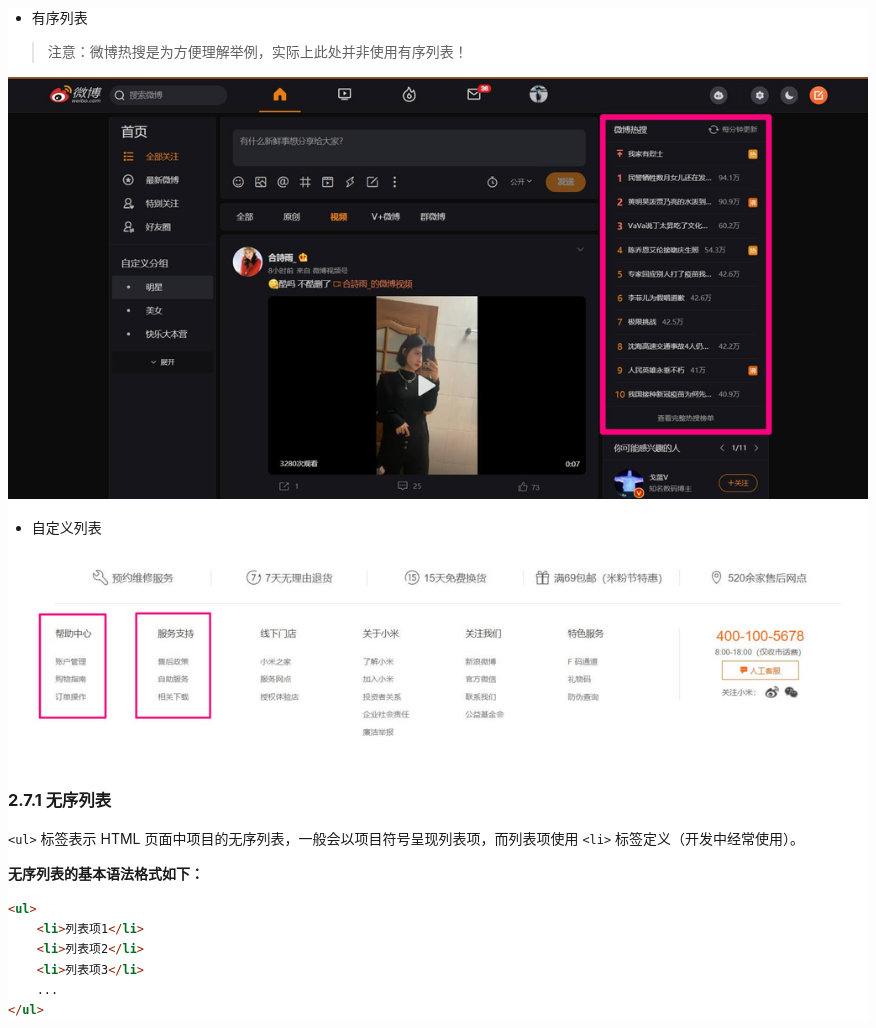 - 有序列表

> 注意：微博热搜是为方便理解举例，实际上此处并非使用有序列表！

![](mark-img/20210405004003545.jpg)

- 自定义列表

![](mark-img/20210405004003460.jpg)

### 2.7.1 无序列表

`<ul>` 标签表示 HTML 页面中项目的无序列表，一般会以项目符号呈现列表项，而列表项使用 `<li>` 标签定义（开发中经常使用）。

**无序列表的基本语法格式如下：**

```html
<ul>
    <li>列表项1</li>
    <li>列表项2</li>
    <li>列表项3</li>
    ...
</ul>
```
